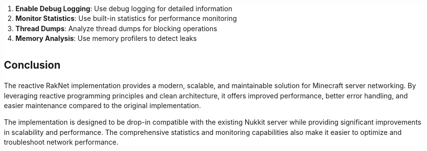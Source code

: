 1. **Enable Debug Logging**: Use debug logging for detailed information
2. **Monitor Statistics**: Use built-in statistics for performance monitoring
3. **Thread Dumps**: Analyze thread dumps for blocking operations
4. **Memory Analysis**: Use memory profilers to detect leaks

## Conclusion

The reactive RakNet implementation provides a modern, scalable, and maintainable solution for Minecraft server networking. By leveraging reactive programming principles and clean architecture, it offers improved performance, better error handling, and easier maintenance compared to the original implementation.

The implementation is designed to be drop-in compatible with the existing Nukkit server while providing significant improvements in scalability and performance. The comprehensive statistics and monitoring capabilities also make it easier to optimize and troubleshoot network performance.